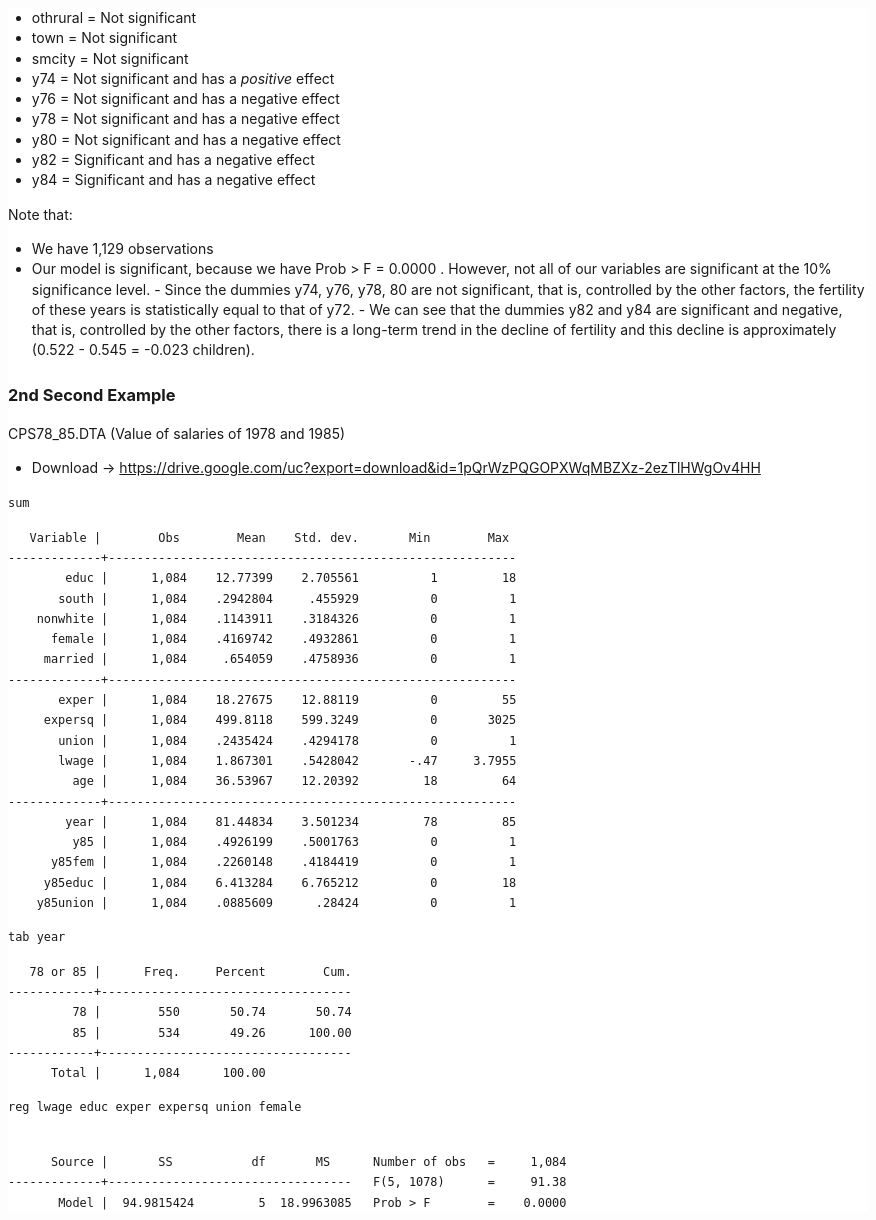 - othrural = Not significant
- town = Not significant
- smcity = Not significant
- y74 = Not significant and has a *positive* effect
- y76 = Not significant and has a negative effect
- y78 = Not significant and has a negative effect
- y80 = Not significant and has a negative effect
- y82 = Significant and has a negative effect
- y84 = Significant and has a negative effect

Note that:
- We have 1,129 observations
- Our model is significant, because we have Prob > F = 0.0000 . However, not all of our variables are significant at the 10% significance level. - Since the dummies y74, y76, y78, 80 are not significant, that is, controlled by the other factors, the fertility of these years is statistically equal to that of y72. - We can see that the dummies y82 and y84 are significant and negative, that is, controlled by the other factors, there is a long-term trend in the decline of fertility and this decline is approximately (0.522 - 0.545 = -0.023 children).

### 2nd Second Example
CPS78_85.DTA (Value of salaries of 1978 and 1985) 
- Download -> https://drive.google.com/uc?export=download&id=1pQrWzPQGOPXWqMBZXz-2ezTlHWgOv4HH

```
sum
```
```
   Variable |        Obs        Mean    Std. dev.       Min        Max
-------------+---------------------------------------------------------
        educ |      1,084    12.77399    2.705561          1         18
       south |      1,084    .2942804     .455929          0          1
    nonwhite |      1,084    .1143911    .3184326          0          1
      female |      1,084    .4169742    .4932861          0          1
     married |      1,084     .654059    .4758936          0          1
-------------+---------------------------------------------------------
       exper |      1,084    18.27675    12.88119          0         55
     expersq |      1,084    499.8118    599.3249          0       3025
       union |      1,084    .2435424    .4294178          0          1
       lwage |      1,084    1.867301    .5428042       -.47     3.7955
         age |      1,084    36.53967    12.20392         18         64
-------------+---------------------------------------------------------
        year |      1,084    81.44834    3.501234         78         85
         y85 |      1,084    .4926199    .5001763          0          1
      y85fem |      1,084    .2260148    .4184419          0          1
     y85educ |      1,084    6.413284    6.765212          0         18
    y85union |      1,084    .0885609      .28424          0          1
```
```
tab year
```
```
   78 or 85 |      Freq.     Percent        Cum.
------------+-----------------------------------
         78 |        550       50.74       50.74
         85 |        534       49.26      100.00
------------+-----------------------------------
      Total |      1,084      100.00
```
```
reg lwage educ exper expersq union female
```
```

      Source |       SS           df       MS      Number of obs   =     1,084
-------------+----------------------------------   F(5, 1078)      =     91.38
       Model |  94.9815424         5  18.9963085   Prob > F        =    0.0000
```